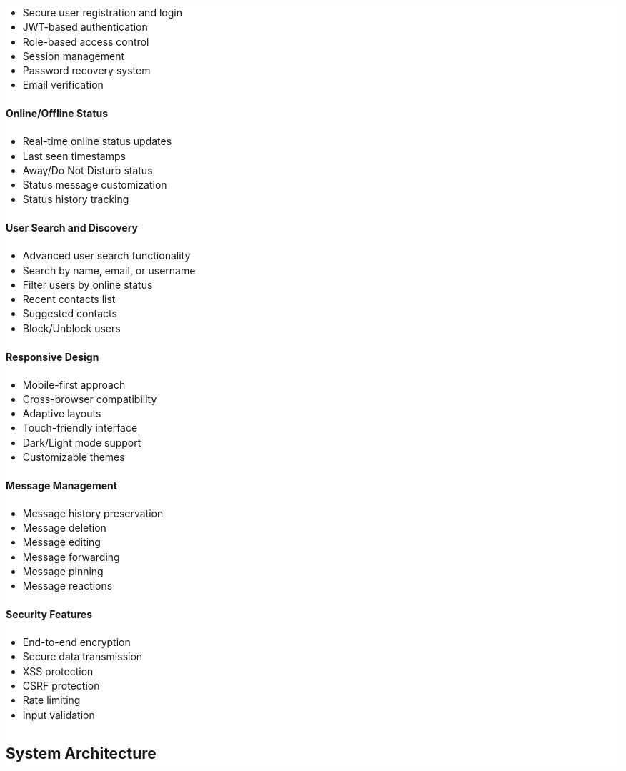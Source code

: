 - Secure user registration and login
- JWT-based authentication
- Role-based access control
- Session management
- Password recovery system
- Email verification

#### Online/Offline Status

- Real-time online status updates
- Last seen timestamps
- Away/Do Not Disturb status
- Status message customization
- Status history tracking

#### User Search and Discovery

- Advanced user search functionality
- Search by name, email, or username
- Filter users by online status
- Recent contacts list
- Suggested contacts
- Block/Unblock users

#### Responsive Design

- Mobile-first approach
- Cross-browser compatibility
- Adaptive layouts
- Touch-friendly interface
- Dark/Light mode support
- Customizable themes

#### Message Management

- Message history preservation
- Message deletion
- Message editing
- Message forwarding
- Message pinning
- Message reactions

#### Security Features

- End-to-end encryption
- Secure data transmission
- XSS protection
- CSRF protection
- Rate limiting
- Input validation

## System Architecture
